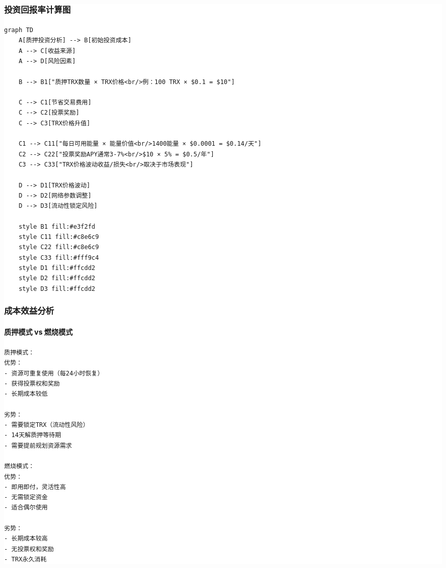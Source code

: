 ### 投资回报率计算图

```mermaid
graph TD
    A[质押投资分析] --> B[初始投资成本]
    A --> C[收益来源]
    A --> D[风险因素]
    
    B --> B1["质押TRX数量 × TRX价格<br/>例：100 TRX × $0.1 = $10"]
    
    C --> C1[节省交易费用]
    C --> C2[投票奖励]
    C --> C3[TRX价格升值]
    
    C1 --> C11["每日可用能量 × 能量价值<br/>1400能量 × $0.0001 = $0.14/天"]
    C2 --> C22["投票奖励APY通常3-7%<br/>$10 × 5% = $0.5/年"]
    C3 --> C33["TRX价格波动收益/损失<br/>取决于市场表现"]
    
    D --> D1[TRX价格波动]
    D --> D2[网络参数调整]
    D --> D3[流动性锁定风险]
    
    style B1 fill:#e3f2fd
    style C11 fill:#c8e6c9
    style C22 fill:#c8e6c9
    style C33 fill:#fff9c4
    style D1 fill:#ffcdd2
    style D2 fill:#ffcdd2
    style D3 fill:#ffcdd2
```

### 成本效益分析

#### 质押模式 vs 燃烧模式
```
质押模式：
优势：
- 资源可重复使用（每24小时恢复）
- 获得投票权和奖励
- 长期成本较低

劣势：
- 需要锁定TRX（流动性风险）
- 14天解质押等待期
- 需要提前规划资源需求

燃烧模式：
优势：
- 即用即付，灵活性高
- 无需锁定资金
- 适合偶尔使用

劣势：
- 长期成本较高
- 无投票权和奖励
- TRX永久消耗
```
